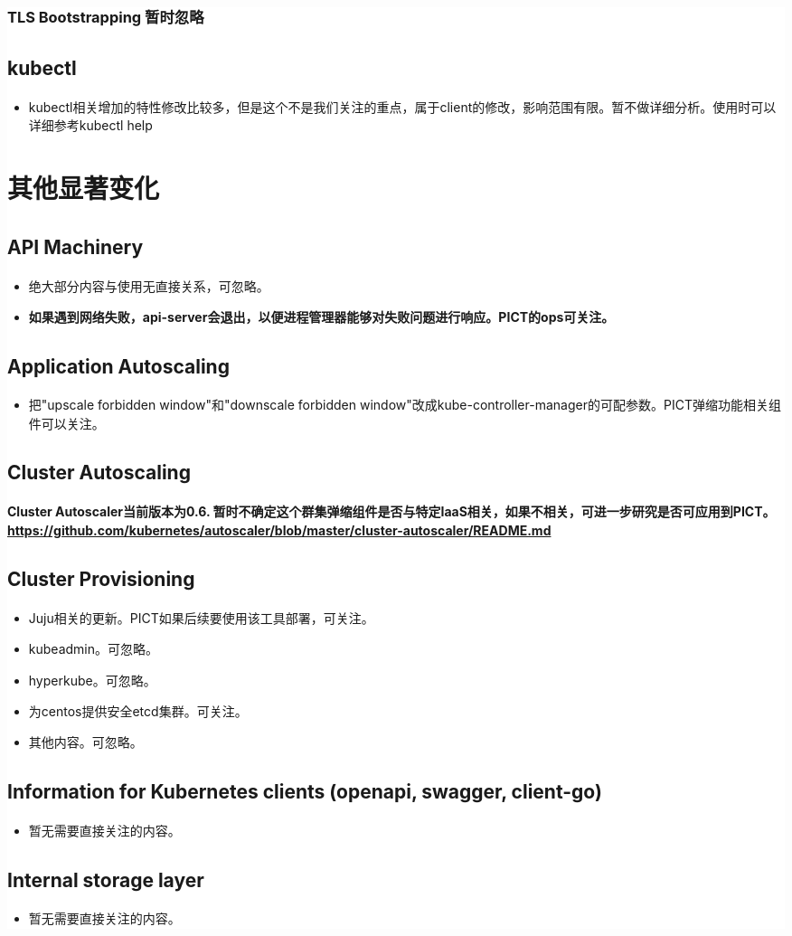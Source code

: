 ### TLS Bootstrapping 暂时忽略

## kubectl
- kubectl相关增加的特性修改比较多，但是这个不是我们关注的重点，属于client的修改，影响范围有限。暂不做详细分析。使用时可以详细参考kubectl help

# 其他显著变化



## API Machinery

- 绝大部分内容与使用无直接关系，可忽略。

- **如果遇到网络失败，api-server会退出，以便进程管理器能够对失败问题进行响应。PICT的ops可关注。**



## Application Autoscaling

- 把"upscale forbidden window"和"downscale forbidden window"改成kube-controller-manager的可配参数。PICT弹缩功能相关组件可以关注。



## Cluster Autoscaling

**Cluster Autoscaler当前版本为0.6. 暂时不确定这个群集弹缩组件是否与特定IaaS相关，如果不相关，可进一步研究是否可应用到PICT。 https://github.com/kubernetes/autoscaler/blob/master/cluster-autoscaler/README.md**



## Cluster Provisioning

- Juju相关的更新。PICT如果后续要使用该工具部署，可关注。

- kubeadmin。可忽略。

- hyperkube。可忽略。

- 为centos提供安全etcd集群。可关注。

- 其他内容。可忽略。



## Information for Kubernetes clients (openapi, swagger, client-go)

- 暂无需要直接关注的内容。



## Internal storage layer

- 暂无需要直接关注的内容。
